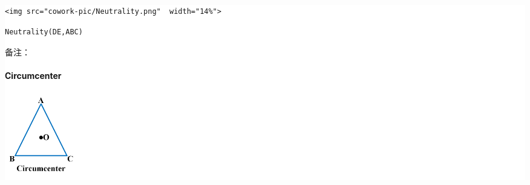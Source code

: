     <img src="cowork-pic/Neutrality.png"  width="14%">
</div>

    Neutrality(DE,ABC)

备注：  
#### Circumcenter
<div>
    <img src="cowork-pic/Circumcenter.png"  width="14%">
</div>
